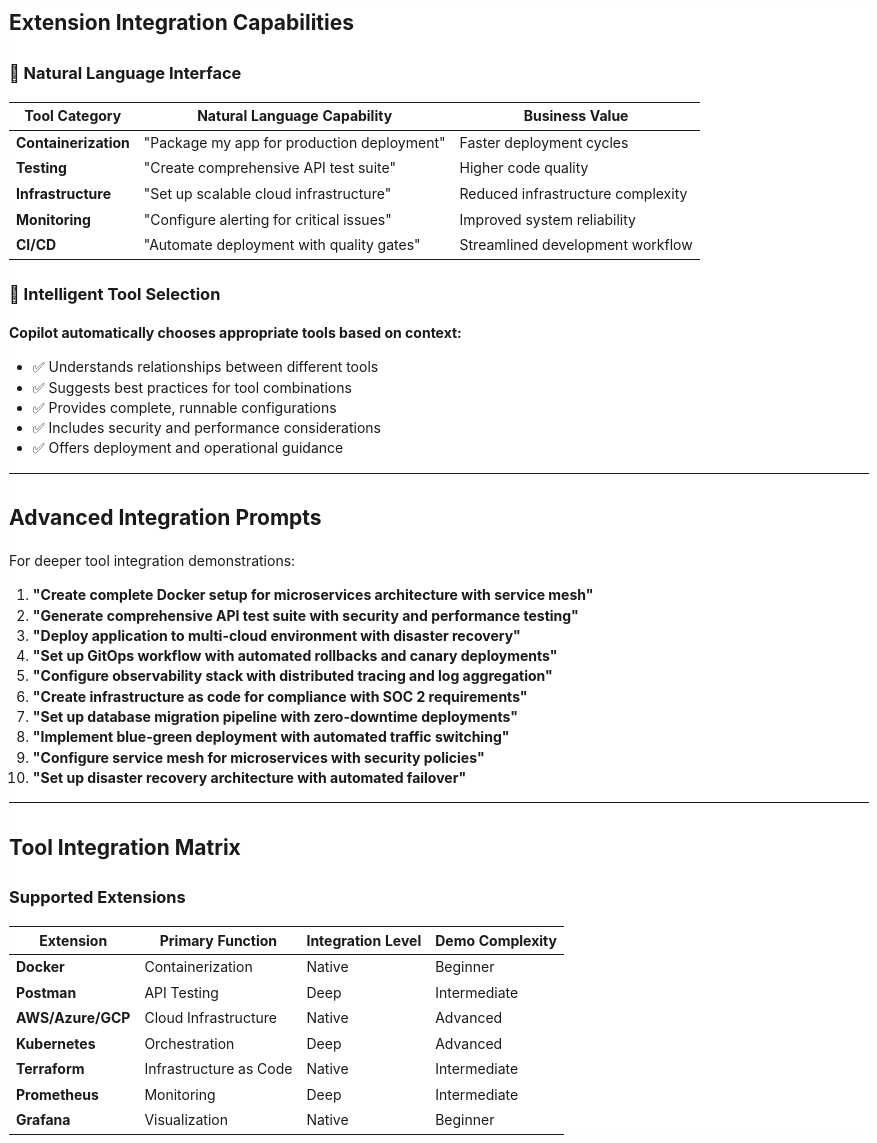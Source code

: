 
## Extension Integration Capabilities

### 🔄 Natural Language Interface

| Tool Category        | Natural Language Capability                | Business Value                    |
| -------------------- | ------------------------------------------ | --------------------------------- |
| **Containerization** | "Package my app for production deployment" | Faster deployment cycles          |
| **Testing**          | "Create comprehensive API test suite"      | Higher code quality               |
| **Infrastructure**   | "Set up scalable cloud infrastructure"     | Reduced infrastructure complexity |
| **Monitoring**       | "Configure alerting for critical issues"   | Improved system reliability       |
| **CI/CD**            | "Automate deployment with quality gates"   | Streamlined development workflow  |

### 🧠 Intelligent Tool Selection

**Copilot automatically chooses appropriate tools based on context:**

- ✅ Understands relationships between different tools
- ✅ Suggests best practices for tool combinations
- ✅ Provides complete, runnable configurations
- ✅ Includes security and performance considerations
- ✅ Offers deployment and operational guidance

---

## Advanced Integration Prompts

For deeper tool integration demonstrations:

1. **"Create complete Docker setup for microservices architecture with service mesh"**
2. **"Generate comprehensive API test suite with security and performance testing"**
3. **"Deploy application to multi-cloud environment with disaster recovery"**
4. **"Set up GitOps workflow with automated rollbacks and canary deployments"**
5. **"Configure observability stack with distributed tracing and log aggregation"**
6. **"Create infrastructure as code for compliance with SOC 2 requirements"**
7. **"Set up database migration pipeline with zero-downtime deployments"**
8. **"Implement blue-green deployment with automated traffic switching"**
9. **"Configure service mesh for microservices with security policies"**
10. **"Set up disaster recovery architecture with automated failover"**

---

## Tool Integration Matrix

### Supported Extensions

| Extension          | Primary Function       | Integration Level | Demo Complexity |
| ------------------ | ---------------------- | ----------------- | --------------- |
| **Docker**         | Containerization       | Native            | Beginner        |
| **Postman**        | API Testing            | Deep              | Intermediate    |
| **AWS/Azure/GCP**  | Cloud Infrastructure   | Native            | Advanced        |
| **Kubernetes**     | Orchestration          | Deep              | Advanced        |
| **Terraform**      | Infrastructure as Code | Native            | Intermediate    |
| **Prometheus**     | Monitoring             | Deep              | Intermediate    |
| **Grafana**        | Visualization          | Native            | Beginner        |